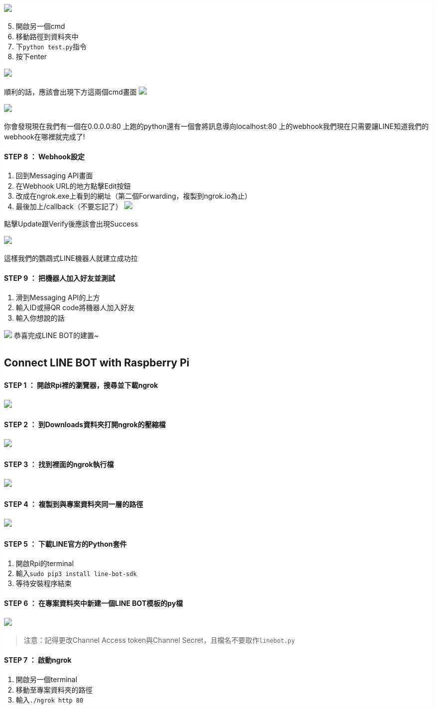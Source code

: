 ![](https://i.imgur.com/MFHzEMb.png)

5. 開啟另一個cmd
6. 移動路徑到資料夾中
7. 下`python test.py`指令
8. 按下enter

![](https://i.imgur.com/o4nP0Ho.png)

順利的話，應該會出現下方這兩個cmd畫面
![](https://i.imgur.com/MnY6SzI.png)

![](https://i.imgur.com/W0PDiqw.png)

你會發現現在我們有一個在0.0.0.0:80 上跑的python還有一個會將訊息導向localhost:80 上的webhook我們現在只需要讓LINE知道我們的webhook在哪裡就完成了!
#### STEP 8 ： Webhook設定
1. 回到Messaging API畫面
2. 在Webhook URL的地方點擊Edit按鈕
3. 改成在ngrok.exe上看到的網址（第二個Forwarding，複製到ngrok.io為止）
4. 最後加上/callback（不要忘記了）
![](https://i.imgur.com/Umk5PKd.png)

點擊Update跟Verify後應該會出現Success

![](https://i.imgur.com/DlOlXuy.png)

這樣我們的鸚鵡式LINE機器人就建立成功拉
#### STEP 9 ： 把機器人加入好友並測試
1. 滑到Messaging API的上方
2. 輸入ID或掃QR code將機器人加入好友
3. 輸入你想說的話

![](https://i.imgur.com/JDijgIq.jpg)
恭喜完成LINE BOT的建置~
## Connect LINE BOT with Raspberry Pi
#### STEP 1 ： 開啟Rpi裡的瀏覽器，搜尋並下載ngrok
![](https://i.imgur.com/wQViPjR.png)
#### STEP 2 ： 到Downloads資料夾打開ngrok的壓縮檔
![](https://i.imgur.com/S6eQsFz.png)
#### STEP 3 ： 找到裡面的ngrok執行檔
![](https://i.imgur.com/1qI6Bgd.png)
#### STEP 4 ： 複製到與專案資料夾同一層的路徑
![](https://i.imgur.com/6Bypb5Q.png)
#### STEP 5 ： 下載LINE官方的Python套件
1. 開啟Rpi的terminal
2. 輸入`sudo pip3 install line-bot-sdk `
3. 等待安裝程序結束
#### STEP 6 ： 在專案資料夾中新建一個LINE BOT模板的py檔
![](https://i.imgur.com/gecl4qW.png)
> 注意：記得更改Channel Access token與Channel Secret，且檔名不要取作`linebot.py`
#### STEP 7 ： 啟動ngrok
1. 開啟另一個terminal
2. 移動至專案資料夾的路徑
3. 輸入`./ngrok http 80`
